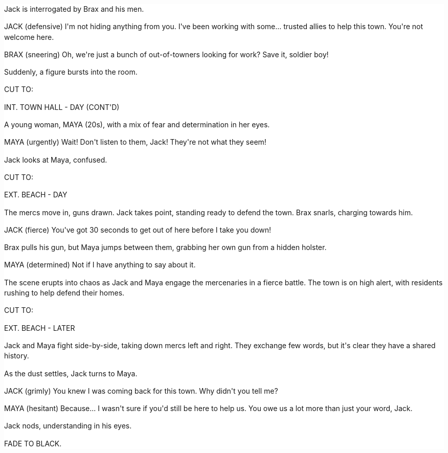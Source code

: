 Jack is interrogated by Brax and his men.

JACK
(defensive)
I'm not hiding anything from you. I've been working with some... trusted allies to help this town. You're not welcome here.

BRAX
(sneering)
Oh, we're just a bunch of out-of-towners looking for work? Save it, soldier boy!

Suddenly, a figure bursts into the room.

CUT TO:

INT. TOWN HALL - DAY (CONT'D)

A young woman, MAYA (20s), with a mix of fear and determination in her eyes.

MAYA
(urgently)
Wait! Don't listen to them, Jack! They're not what they seem!

Jack looks at Maya, confused.

CUT TO:

EXT. BEACH - DAY

The mercs move in, guns drawn. Jack takes point, standing ready to defend the town. Brax snarls, charging towards him.

JACK
(fierce)
You've got 30 seconds to get out of here before I take you down!

Brax pulls his gun, but Maya jumps between them, grabbing her own gun from a hidden holster.

MAYA
(determined)
Not if I have anything to say about it.

The scene erupts into chaos as Jack and Maya engage the mercenaries in a fierce battle. The town is on high alert, with residents rushing to help defend their homes.

CUT TO:

EXT. BEACH - LATER

Jack and Maya fight side-by-side, taking down mercs left and right. They exchange few words, but it's clear they have a shared history.

As the dust settles, Jack turns to Maya.

JACK
(grimly)
You knew I was coming back for this town. Why didn't you tell me?

MAYA
(hesitant)
Because... I wasn't sure if you'd still be here to help us. You owe us a lot more than just your word, Jack.

Jack nods, understanding in his eyes.

FADE TO BLACK.<end>

